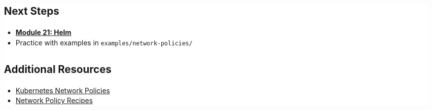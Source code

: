 ## Next Steps

- **[Module 21: Helm](21-helm.md)**
- Practice with examples in `examples/network-policies/`

## Additional Resources

- [Kubernetes Network Policies](https://kubernetes.io/docs/concepts/services-networking/network-policies/)
- [Network Policy Recipes](https://github.com/ahmetb/kubernetes-network-policy-recipes)
